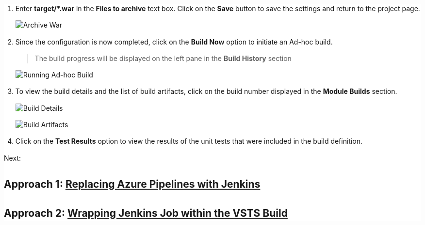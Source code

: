 1. Enter  **target/*.war** in the **Files to archive** text box. Click on the **Save** button to save the settings and return to the project page.

   ![Archive War](images/jenkinsarchiveartifacts.png)

1. Since the configuration is now completed, click on the **Build Now** option to initiate an Ad-hoc build.

   > The build progress will be displayed on the left pane in the **Build History** section

   ![Running Ad-hoc Build](images/adhocbuild.png)

1. To view the build details and the list of build artifacts, click on the build number displayed in the **Module Builds** section.

   ![Build Details](images/builddetails.png)

   ![Build Artifacts](images/buildmodules.png)

1. Click on the **Test Results** option to view the results of the unit tests that were included in the build definition.

Next: 

## Approach 1: [Replacing Azure Pipelines with Jenkins](./approach1)

## Approach 2: [Wrapping Jenkins Job within the VSTS Build](./approach2)

